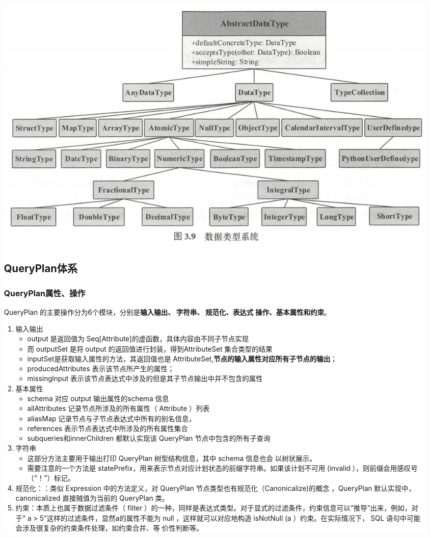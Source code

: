 ![1606214514652](.\images\1606214514652.png)

## QueryPlan体系

### QueryPlan属性、操作

QueryPlan 的主要操作分为6个模块，分别是**输入输出、 字符串、 规范化、表达式**
**操作、基本属性和约束**。



1. 输入输出
   - output 是返回值为 Seq[Attribute]的虚函数，具体内容由不同子节点实现
   - 而 outputSet 是将 output 的返回值进行封装，得到AttributeSet 集合类型的结果
   -  inputSet是获取输入属性的方法，其返回值也是 AttributeSet,**节点的输入属性对应所有子节点的输出**；
   - producedAttributes 表示该节点所产生的属性；
   - missinglnput 表示该节点表达式中涉及的但是其子节点输出中并不包含的属性
2. 基本属性
   - schema 对应 output 输出属性的schema 信息
   - allAttributes 记录节点所涉及的所有属性（ Attribute ）列表
   - aliasMap 记录节点与子节点表达式中所有的别名信息，
   - references 表示节点表达式中所涉及的所有属性集合
   - subqueries和innerChildren 都默认实现该 QueryPlan 节点中包含的所有子查询
3. 字符串
   - 这部分方法主要用于输出打印 QueryPlan 树型结构信息，其中 schema 信息也会
     以树状展示。
   - 需要注意的一个方法是 statePrefix，用来表示节点对应计划状态的前缀字符串。如果该计划不可用 (invalid ），则前缀会用感叹号（“！”）标记。
4. 规范化：：类似 Expression 中的方法定义，对 QueryPlan 节点类型也有规范化（Canonicalize)的概念 ，QueryPlan 默认实现中， canonicalized 直接贼值为当前的 QueryPlan 类。
5. 约束：本质上也属于数据过滤条件（ filter ）的一种，同样是表达式类型。对于显式的过滤条件，约束信息可以“推导”出来，例如，对于“ a > 5”这样的过滤条件，显然a的属性不能为 null ，这样就可以对应地构造 isNotNull (a ）约束。在实际情况下， SQL 语句中可能会涉及很复杂的约束条件处理，如约束合并、等 价性判断等。
